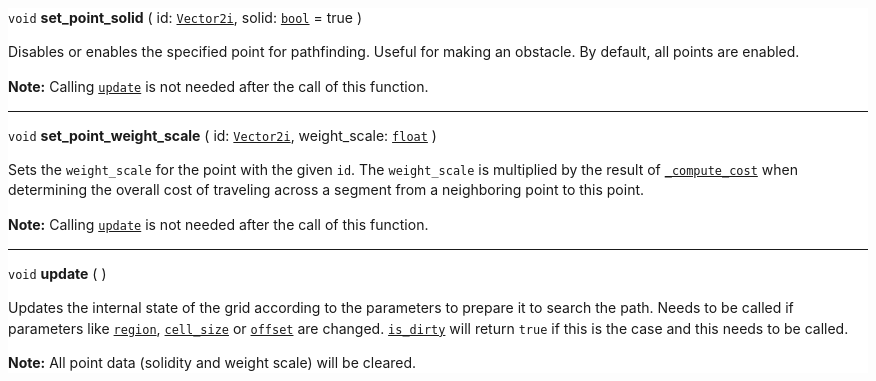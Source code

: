 `void` **set_point_solid** ( id: [`Vector2i`](class_vector2i.md), solid: [`bool`](class_bool.md) = true )<div id="class_astargrid2d_method_set_point_solid"></div>

Disables or enables the specified point for pathfinding. Useful for making an obstacle. By default, all points are enabled.

 **Note:** Calling [`update`](class_astargrid2d.md#class_astargrid2d_method_update) is not needed after the call of this function.



---

<div id="_class_astargrid2d_method_set_point_weight_scale"></div>

`void` **set_point_weight_scale** ( id: [`Vector2i`](class_vector2i.md), weight_scale: [`float`](class_float.md) )<div id="class_astargrid2d_method_set_point_weight_scale"></div>

Sets the `weight_scale` for the point with the given `id`. The `weight_scale` is multiplied by the result of [`_compute_cost`](class_astargrid2d.md#class_astargrid2d_private_method__compute_cost) when determining the overall cost of traveling across a segment from a neighboring point to this point.

 **Note:** Calling [`update`](class_astargrid2d.md#class_astargrid2d_method_update) is not needed after the call of this function.



---

<div id="_class_astargrid2d_method_update"></div>

`void` **update** ( )<div id="class_astargrid2d_method_update"></div>

Updates the internal state of the grid according to the parameters to prepare it to search the path. Needs to be called if parameters like [`region`](class_astargrid2d.md#class_astargrid2d_property_region), [`cell_size`](class_astargrid2d.md#class_astargrid2d_property_cell_size) or [`offset`](class_astargrid2d.md#class_astargrid2d_property_offset) are changed. [`is_dirty`](class_astargrid2d.md#class_astargrid2d_method_is_dirty) will return `true` if this is the case and this needs to be called.

 **Note:** All point data (solidity and weight scale) will be cleared.

[^virtual]: 本方法通常需要用户覆盖才能生效。
[^const]: 本方法无副作用，不会修改该实例的任何成员变量。
[^vararg]: 本方法除了能接受在此处描述的参数外，还能够继续接受任意数量的参数。
[^constructor]: 本方法用于构造某个类型。
[^static]: 调用本方法无需实例，可直接使用类名进行调用。
[^operator]: 本方法描述的是使用本类型作为左操作数的有效运算符。
[^bitfield]: 这个值是由下列位标志构成位掩码的整数。
[^void]: 无返回值。
